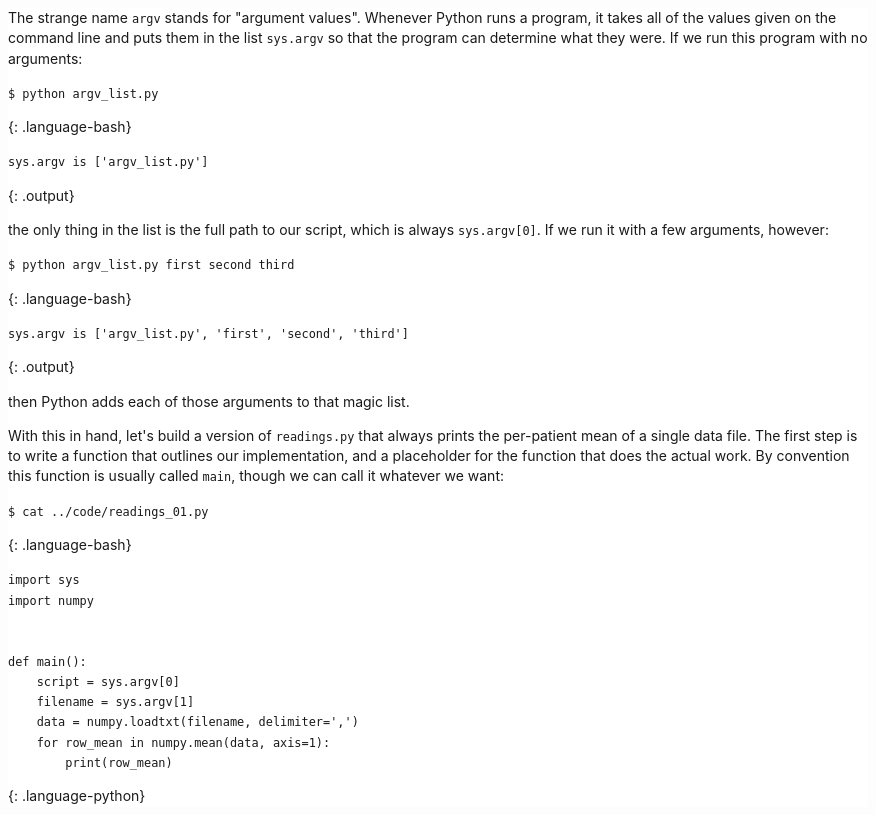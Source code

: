 The strange name `argv` stands for "argument values".
Whenever Python runs a program,
it takes all of the values given on the command line
and puts them in the list `sys.argv`
so that the program can determine what they were.
If we run this program with no arguments:

~~~
$ python argv_list.py
~~~
{: .language-bash}

~~~
sys.argv is ['argv_list.py']
~~~
{: .output}

the only thing in the list is the full path to our script,
which is always `sys.argv[0]`.
If we run it with a few arguments, however:

~~~
$ python argv_list.py first second third
~~~
{: .language-bash}

~~~
sys.argv is ['argv_list.py', 'first', 'second', 'third']
~~~
{: .output}

then Python adds each of those arguments to that magic list.

With this in hand, let's build a version of `readings.py` that always prints
the per-patient mean of a single data file.
The first step is to write a function that outlines our implementation,
and a placeholder for the function that does the actual work.
By convention this function is usually called `main`,
though we can call it whatever we want:

~~~
$ cat ../code/readings_01.py
~~~
{: .language-bash}

~~~
import sys
import numpy


def main():
    script = sys.argv[0]
    filename = sys.argv[1]
    data = numpy.loadtxt(filename, delimiter=',')
    for row_mean in numpy.mean(data, axis=1):
        print(row_mean)
~~~
{: .language-python}
